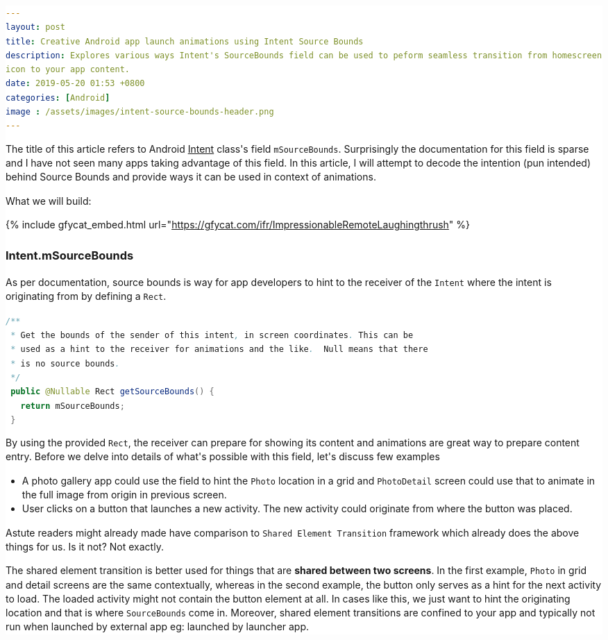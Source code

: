 ```yaml
---
layout: post
title: Creative Android app launch animations using Intent Source Bounds
description: Explores various ways Intent's SourceBounds field can be used to peform seamless transition from homescreen icon to your app content. 
date: 2019-05-20 01:53 +0800
categories: [Android]
image : /assets/images/intent-source-bounds-header.png
---
```

The title of this article refers to Android [Intent](https://developer.android.com/reference/android/content/Intent) class's field `mSourceBounds`. Surprisingly the documentation for this field is sparse and I have not seen many apps taking advantage of this field. In this article, I will attempt to decode the intention (pun intended) behind Source Bounds and provide ways it can be used in context of animations.

What we will build:

{% include gfycat_embed.html url="https://gfycat.com/ifr/ImpressionableRemoteLaughingthrush" %}

### Intent.mSourceBounds

As per documentation, source bounds is way for app developers to hint to the receiver of the `Intent` where the intent is originating from by defining a `Rect`.

```java
/**
 * Get the bounds of the sender of this intent, in screen coordinates. This can be
 * used as a hint to the receiver for animations and the like.  Null means that there
 * is no source bounds.
 */
 public @Nullable Rect getSourceBounds() {
   return mSourceBounds;
 }
```

By using the provided `Rect`, the receiver can prepare for showing its content and animations are great way to prepare content entry. Before we delve into details of what's possible with this field, let's discuss few examples

- A photo gallery app could use the field to hint the `Photo` location in a grid and `PhotoDetail` screen could use that to animate in the full image from origin in previous screen.
- User clicks on a button that launches a new activity. The new activity could originate from where the button was placed.

Astute readers might already made have comparison to `Shared Element Transition` framework which already does the above things for us. Is it not? Not exactly.

The shared element transition is better used for things that are **shared between two screens**. In the first example, `Photo` in grid and detail screens are the same contextually, whereas in the second example, the button only serves as a hint for the next activity to load. The loaded activity might not contain the button element at all. In cases like this, we just want to hint the originating location and that is where `SourceBounds` come in. Moreover, shared element transitions are confined to your app and typically not run when launched by external app eg: launched by launcher app.
